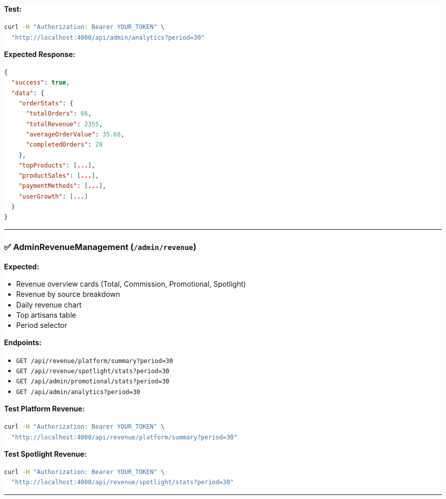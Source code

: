 **Test:**
```bash
curl -H "Authorization: Bearer YOUR_TOKEN" \
  "http://localhost:4000/api/admin/analytics?period=30"
```

**Expected Response:**
```json
{
  "success": true,
  "data": {
    "orderStats": {
      "totalOrders": 66,
      "totalRevenue": 2355,
      "averageOrderValue": 35.68,
      "completedOrders": 28
    },
    "topProducts": [...],
    "productSales": [...],
    "paymentMethods": [...],
    "userGrowth": [...]
  }
}
```

---

### ✅ AdminRevenueManagement (`/admin/revenue`)
**Expected:**
- Revenue overview cards (Total, Commission, Promotional, Spotlight)
- Revenue by source breakdown
- Daily revenue chart
- Top artisans table
- Period selector

**Endpoints:**
- `GET /api/revenue/platform/summary?period=30`
- `GET /api/revenue/spotlight/stats?period=30`
- `GET /api/admin/promotional/stats?period=30`
- `GET /api/admin/analytics?period=30`

**Test Platform Revenue:**
```bash
curl -H "Authorization: Bearer YOUR_TOKEN" \
  "http://localhost:4000/api/revenue/platform/summary?period=30"
```

**Test Spotlight Revenue:**
```bash
curl -H "Authorization: Bearer YOUR_TOKEN" \
  "http://localhost:4000/api/revenue/spotlight/stats?period=30"
```

---
